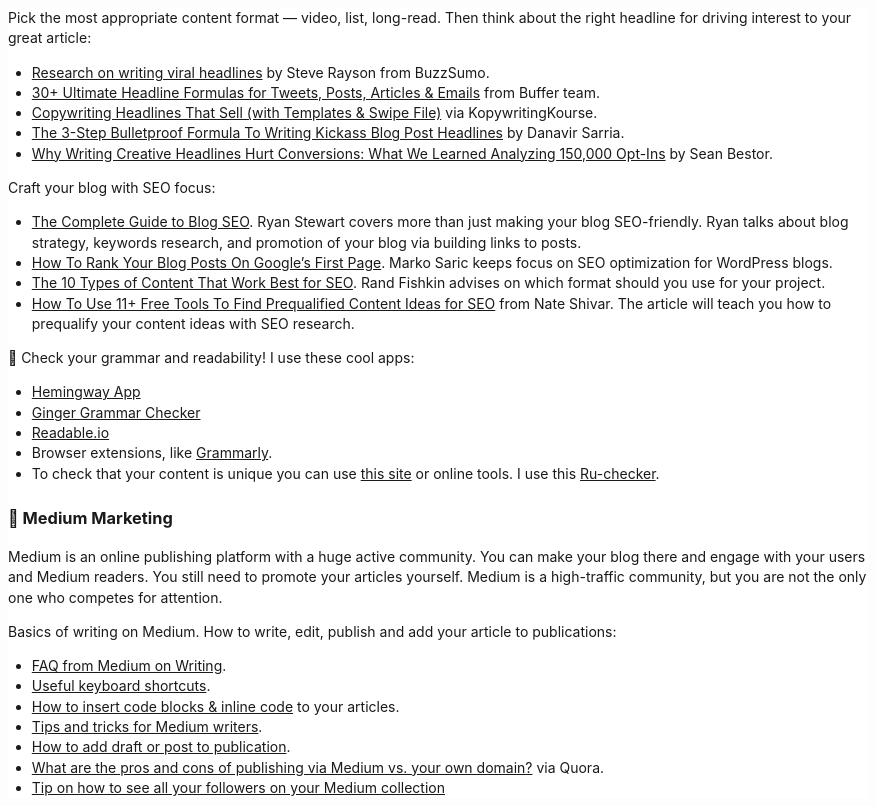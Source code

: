 Pick the most appropriate content format — video, list, long-read. Then think about the right headline for driving interest to your great article:
* [Research on writing viral headlines](http://buzzsumo.com/blog/5-ways-create-amazing-viral-headlines/) by Steve Rayson from BuzzSumo.
* [30+ Ultimate Headline Formulas for Tweets, Posts, Articles & Emails](https://blog.bufferapp.com/headline-formulas) from Buffer team.
* [Copywriting Headlines That Sell (with Templates & Swipe File)](https://kopywritingkourse.com/copywriting-headlines-that-sell/) via KopywritingKourse.
* [The 3-Step Bulletproof Formula To Writing Kickass Blog Post Headlines](https://growandconvert.com/content-marketing/writing-blog-post-headlines/) by Danavir Sarria.
* [Why Writing Creative Headlines Hurt Conversions: What We Learned Analyzing 150,000 Opt-Ins](https://sumo.com/stories/writing-headlines) by Sean Bestor.

Craft your blog with SEO focus:
* [The Complete Guide to Blog SEO](http://webris.org/blog-seo-how-to-optimize-your-blog-for-google/). Ryan Stewart covers more than just making your blog SEO-friendly. Ryan talks about blog strategy, keywords research, and promotion of your blog via building links to posts.
* [How To Rank Your Blog Posts On Google’s First Page](http://howtomakemyblog.com/blog-seo/). Marko Saric keeps focus on SEO optimization for WordPress blogs. 
* [The 10 Types of Content That Work Best for SEO](https://moz.com/blog/the-ten-types-of-content-that-work-best-for-seo-whiteboard-friday). Rand Fishkin advises on which format should you use for your project.
* [How To Use 11+ Free Tools To Find Prequalified Content Ideas for SEO](https://www.shivarweb.com/4275/finding-content-ideas-for-seo/) from Nate Shivar. The article will teach you how to prequalify your content ideas with SEO research.

📌 Check your grammar and readability! I use these cool apps:
* [Hemingway App](http://www.hemingwayapp.com/)
* [Ginger Grammar Checker](http://www.gingersoftware.com/grammarcheck)
* [Readable.io](https://app.readable.io/text/)
* Browser extensions, like [Grammarly](https://app.grammarly.com/).
* To check that your content is unique you can use [this site](https://www.copyscape.com/) or online tools. I use this [Ru-checker](https://be1.ru/antiplagiat-online/).

### :green_book: Medium Marketing
Medium is an online publishing platform with a huge active community. You can make your blog there and engage with your users and Medium readers. You still need to promote your articles yourself. Medium is a high-traffic community, but you are not the only one who competes for attention.

Basics of writing on Medium. How to write, edit, publish and add your article to publications:
* [FAQ from Medium on Writing](https://help.medium.com/hc/en-us/sections/115001484727-General).
* [Useful keyboard shortcuts](https://help.medium.com/hc/en-us/articles/214672207).
* [How to insert code blocks & inline code](https://help.medium.com/hc/en-us/articles/224550008-Code-blocks-inline-code) to your articles.
* [Tips and tricks for Medium writers](https://blog.medium.com/tips-and-tricks-for-medium-writers-1d79498101c3).
* [How to add draft or post to publication](https://help.medium.com/hc/en-us/articles/213904978-Add-draft-or-post-to-publication).
* [What are the pros and cons of publishing via Medium vs. your own domain?](https://www.quora.com/What-are-the-pros-and-cons-of-publishing-via-Medium-vs-your-own-domain) via Quora.
* [Tip on how to see all your followers on your Medium collection](https://medium.com/@badrihippo/okay-i-figured-out-how-to-do-this-4b4f18d6ab55)
